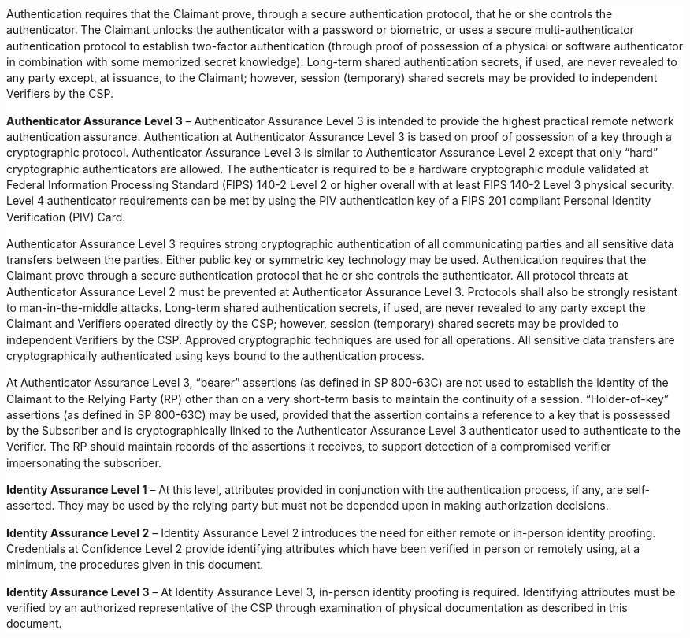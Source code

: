 Authentication requires that the Claimant prove, through a secure authentication protocol, that he or she controls the authenticator. The Claimant unlocks the authenticator with a password or biometric, or uses a secure multi-authenticator authentication protocol to establish two-factor authentication (through proof of possession of a physical or software authenticator in combination with some memorized secret knowledge). Long-term shared authentication secrets, if used, are never revealed to any party except, at issuance, to the Claimant; however, session (temporary) shared secrets may be provided to independent Verifiers by the CSP.

**Authenticator Assurance Level 3** – Authenticator Assurance Level 3 is intended to provide the highest practical remote network authentication assurance. Authentication at Authenticator Assurance Level 3 is based on proof of possession of a key through a cryptographic protocol. Authenticator Assurance Level 3 is similar to Authenticator Assurance Level 2 except that only “hard” cryptographic authenticators are allowed. The authenticator is required to be a hardware cryptographic module validated at Federal Information Processing Standard (FIPS) 140-2 Level 2 or higher overall with at least FIPS 140-2 Level 3 physical security. Level 4 authenticator requirements can be met by using the PIV authentication key of a FIPS 201 compliant Personal Identity Verification (PIV) Card.

Authenticator Assurance Level 3 requires strong cryptographic authentication of all communicating parties and all sensitive data transfers between the parties. Either public key or symmetric key technology may be used. Authentication requires that the Claimant prove through a secure authentication protocol that he or she controls the authenticator. All protocol threats at Authenticator Assurance Level 2 must be prevented at Authenticator Assurance Level 3. Protocols shall also be strongly resistant to man-in-the-middle attacks. Long-term shared authentication secrets, if used, are never revealed to any party except the Claimant and Verifiers operated directly by the CSP; however, session (temporary) shared secrets may be provided to independent Verifiers by the CSP. Approved cryptographic techniques are used for all operations. All sensitive data transfers are cryptographically authenticated using keys bound to the authentication process.

At Authenticator Assurance Level 3, “bearer” assertions (as defined in SP 800-63C) are not used to establish the identity of the Claimant to the Relying Party (RP) other than on a very short-term basis to maintain the continuity of a session. “Holder-of-key” assertions (as defined in SP 800-63C) may be used, provided that the assertion contains a reference to a key that is possessed by the Subscriber and is cryptographically linked to the Authenticator Assurance Level 3 authenticator used to authenticate to the Verifier. The RP should maintain records of the assertions it receives, to support detection of a compromised verifier impersonating the subscriber.

**Identity Assurance Level 1** – At this level, attributes provided in conjunction with the authentication process, if any, are self-asserted. They may be used by the relying party but must not be depended upon in making authorization decisions. 

**Identity Assurance Level 2** – Identity Assurance Level 2 introduces the need for either remote or in-person identity proofing. Credentials at Confidence Level 2 provide identifying attributes which have been verified in person or remotely using, at a minimum, the procedures given in this document.

**Identity Assurance Level 3** – At Identity Assurance Level 3, in-person identity proofing is required. Identifying attributes must be verified by an authorized representative of the CSP through examination of physical documentation as described in this document.
 